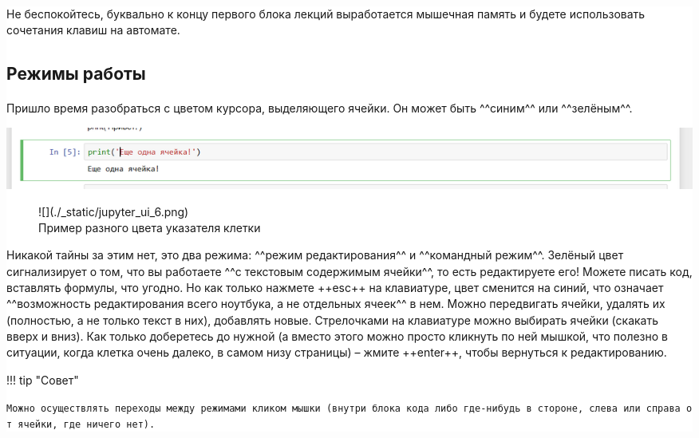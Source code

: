 Не беспокойтесь, буквально к концу первого блока лекций выработается мышечная память и будете использовать сочетания клавиш на автомате.

## Режимы работы

Пришло время разобраться с цветом курсора, выделяющего ячейки. Он может быть ^^синим^^ или ^^зелёным^^.

![](./_static/jupyter_ui_5.png)

<figure markdown>
  ![](./_static/jupyter_ui_6.png)
  <figcaption>
  Пример разного цвета указателя клетки
  </figcaption>
</figure>

Никакой тайны за этим нет, это два режима: ^^режим редактирования^^ и ^^командный режим^^. Зелёный цвет сигнализирует о том, что вы работаете ^^с текстовым содержимым ячейки^^, то есть редактируете его! Можете писать код, вставлять формулы, что угодно. Но как только нажмете ++esc++ на клавиатуре, цвет сменится на синий, что означает ^^возможность редактирования всего ноутбука, а не отдельных ячеек^^ в нем. Можно передвигать ячейки, удалять их (полностью, а не только текст в них), добавлять новые. Стрелочками на клавиатуре можно выбирать ячейки (скакать вверх и вниз). Как только доберетесь до нужной (а вместо этого можно просто кликнуть по ней мышкой, что полезно в ситуации, когда клетка очень далеко, в самом низу страницы) – жмите ++enter++, чтобы вернуться к редактированию.

!!! tip "Совет"

    Можно осуществлять переходы между режимами кликом мышки (внутри блока кода либо где-нибудь в стороне, слева или справа от ячейки, где ничего нет).

<figure markdown>